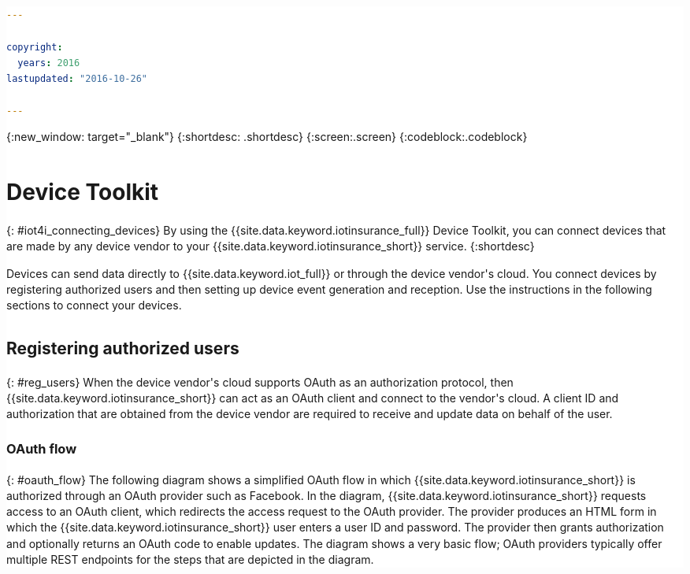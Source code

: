 ```yaml
---

copyright:
  years: 2016
lastupdated: "2016-10-26"

---
```




{:new_window: target="\_blank"}
{:shortdesc: .shortdesc}
{:screen:.screen}
{:codeblock:.codeblock}


# Device Toolkit
{: #iot4i_connecting_devices}
By using the {{site.data.keyword.iotinsurance_full}} Device Toolkit, you can connect devices that are made by any device vendor to your {{site.data.keyword.iotinsurance_short}} service.
{:shortdesc}

Devices can send data directly to {{site.data.keyword.iot_full}} or through the device vendor's cloud. You connect devices by registering authorized users and then setting up device event generation and reception. Use the instructions in the following sections to connect your devices.

## Registering authorized users
{: #reg_users}
When the device vendor's cloud supports OAuth as an authorization protocol, then {{site.data.keyword.iotinsurance_short}} can act as an OAuth client and connect to the vendor's cloud. A client ID and authorization that are obtained from the device vendor are required to receive and update data on behalf of the user.  

### OAuth flow
{: #oauth_flow}
The following diagram shows a simplified OAuth flow in which {{site.data.keyword.iotinsurance_short}} is authorized through an OAuth provider such as Facebook. In the diagram, {{site.data.keyword.iotinsurance_short}} requests access to an OAuth client, which redirects the access request to the OAuth provider. The provider produces an HTML form in which the {{site.data.keyword.iotinsurance_short}} user enters a user ID and password. The provider then grants authorization and optionally returns an OAuth code to enable updates. The diagram shows a very basic flow; OAuth providers typically offer multiple REST endpoints for the steps that are depicted in the diagram.  
